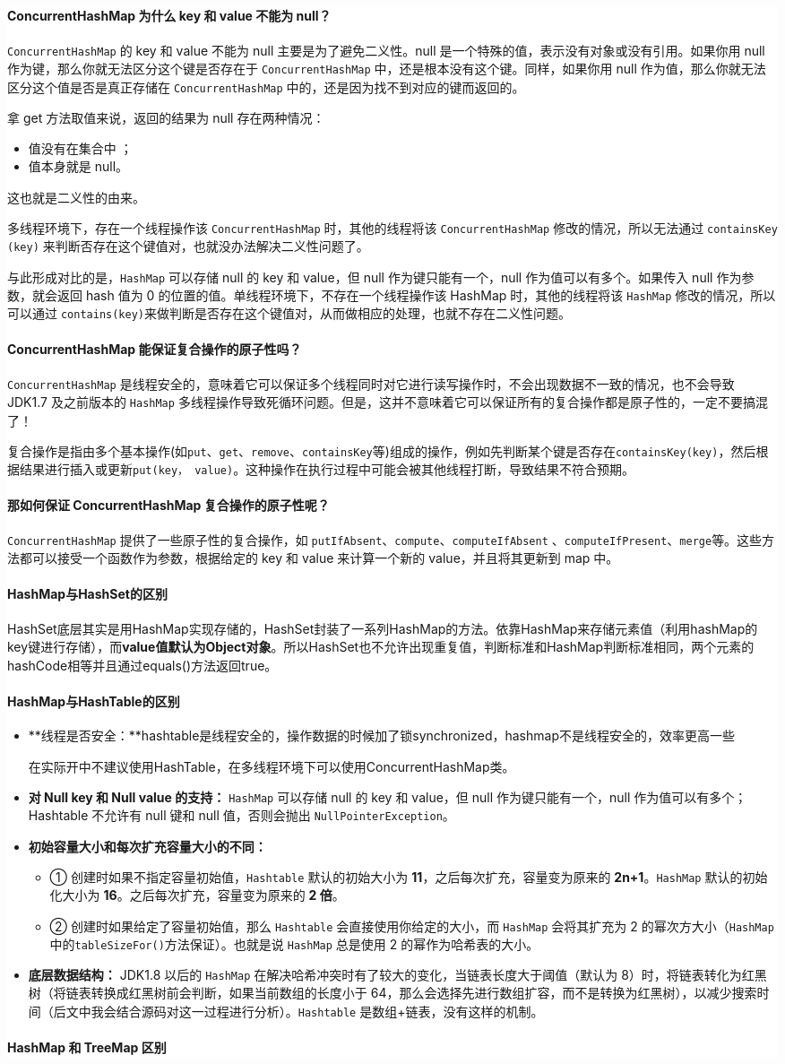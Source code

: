 #### ConcurrentHashMap 为什么 key 和 value 不能为 null？

`ConcurrentHashMap` 的 key 和 value 不能为 null 主要是为了避免二义性。null 是一个特殊的值，表示没有对象或没有引用。如果你用 null 作为键，那么你就无法区分这个键是否存在于 `ConcurrentHashMap` 中，还是根本没有这个键。同样，如果你用 null 作为值，那么你就无法区分这个值是否是真正存储在 `ConcurrentHashMap` 中的，还是因为找不到对应的键而返回的。

拿 get 方法取值来说，返回的结果为 null 存在两种情况：

- 值没有在集合中 ；
- 值本身就是 null。

这也就是二义性的由来。

多线程环境下，存在一个线程操作该 `ConcurrentHashMap` 时，其他的线程将该 `ConcurrentHashMap` 修改的情况，所以无法通过 `containsKey(key)` 来判断否存在这个键值对，也就没办法解决二义性问题了。

与此形成对比的是，`HashMap` 可以存储 null 的 key 和 value，但 null 作为键只能有一个，null 作为值可以有多个。如果传入 null 作为参数，就会返回 hash 值为 0 的位置的值。单线程环境下，不存在一个线程操作该 HashMap 时，其他的线程将该 `HashMap` 修改的情况，所以可以通过 `contains(key)`来做判断是否存在这个键值对，从而做相应的处理，也就不存在二义性问题。

#### ConcurrentHashMap 能保证复合操作的原子性吗？

`ConcurrentHashMap` 是线程安全的，意味着它可以保证多个线程同时对它进行读写操作时，不会出现数据不一致的情况，也不会导致 JDK1.7 及之前版本的 `HashMap` 多线程操作导致死循环问题。但是，这并不意味着它可以保证所有的复合操作都是原子性的，一定不要搞混了！

复合操作是指由多个基本操作(如`put`、`get`、`remove`、`containsKey`等)组成的操作，例如先判断某个键是否存在`containsKey(key)`，然后根据结果进行插入或更新`put(key， value)`。这种操作在执行过程中可能会被其他线程打断，导致结果不符合预期。

#### 那如何保证 ConcurrentHashMap 复合操作的原子性呢？

`ConcurrentHashMap` 提供了一些原子性的复合操作，如 `putIfAbsent`、`compute`、`computeIfAbsent` 、`computeIfPresent`、`merge`等。这些方法都可以接受一个函数作为参数，根据给定的 key 和 value 来计算一个新的 value，并且将其更新到 map 中。

#### HashMap与HashSet的区别

HashSet底层其实是用HashMap实现存储的，HashSet封装了一系列HashMap的方法。依靠HashMap来存储元素值（利用hashMap的key键进行存储），而**value值默认为Object对象**。所以HashSet也不允许出现重复值，判断标准和HashMap判断标准相同，两个元素的hashCode相等并且通过equals()方法返回true。

#### HashMap与HashTable的区别

- **线程是否安全：**hashtable是线程安全的，操作数据的时候加了锁synchronized，hashmap不是线程安全的，效率更高一些

  在实际开中不建议使用HashTable，在多线程环境下可以使用ConcurrentHashMap类。

- **对 Null key 和 Null value 的支持：** `HashMap` 可以存储 null 的 key 和 value，但 null 作为键只能有一个，null 作为值可以有多个；Hashtable 不允许有 null 键和 null 值，否则会抛出 `NullPointerException`。

- **初始容量大小和每次扩充容量大小的不同：** 

  - ① 创建时如果不指定容量初始值，`Hashtable` 默认的初始大小为 **11**，之后每次扩充，容量变为原来的 **2n+1**。`HashMap` 默认的初始化大小为 **16**。之后每次扩充，容量变为原来的 **2 倍**。

  - ② 创建时如果给定了容量初始值，那么 `Hashtable` 会直接使用你给定的大小，而 `HashMap` 会将其扩充为 2 的幂次方大小（`HashMap` 中的`tableSizeFor()`方法保证）。也就是说 `HashMap` 总是使用 2 的幂作为哈希表的大小。

- **底层数据结构：** JDK1.8 以后的 `HashMap` 在解决哈希冲突时有了较大的变化，当链表长度大于阈值（默认为 8）时，将链表转化为红黑树（将链表转换成红黑树前会判断，如果当前数组的长度小于 64，那么会选择先进行数组扩容，而不是转换为红黑树），以减少搜索时间（后文中我会结合源码对这一过程进行分析）。`Hashtable` 是数组+链表，没有这样的机制。

#### HashMap 和 TreeMap 区别
